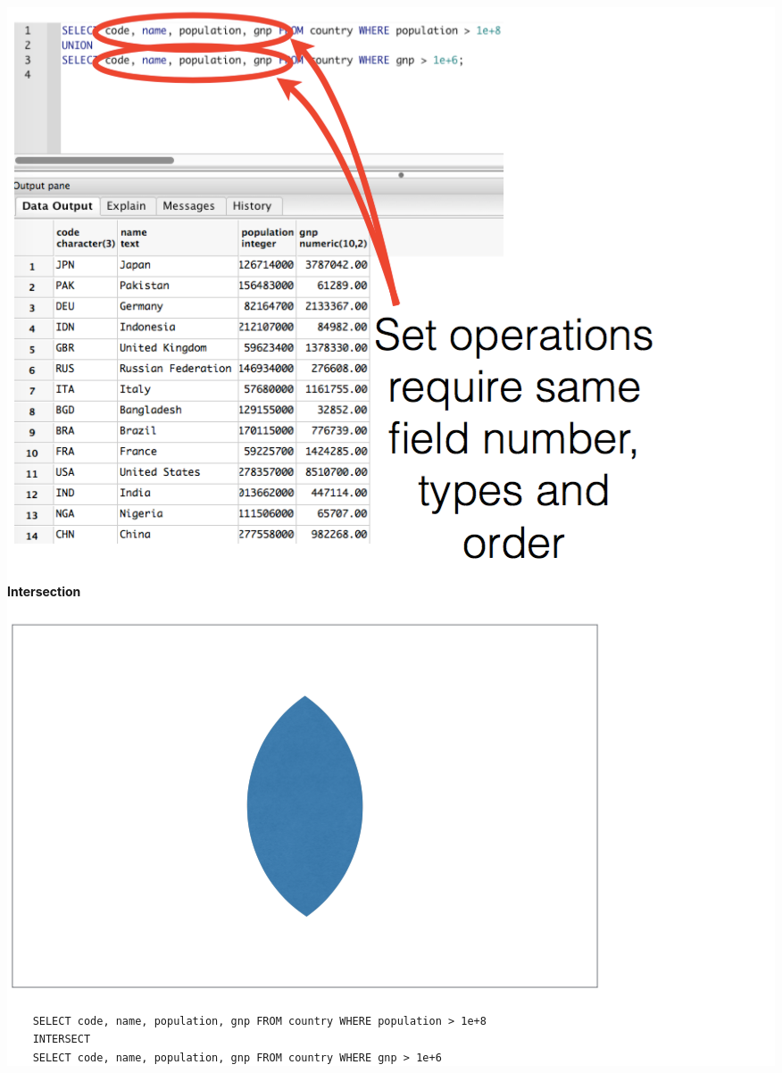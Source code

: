   ![Union Continuity](/assets/sql-lessons/querying/union-continuity.png)

  #### Intersection

  ![Intersection](/assets/sql-lessons/querying/intersection.png)
  ````
      SELECT code, name, population, gnp FROM country WHERE population > 1e+8
      INTERSECT
      SELECT code, name, population, gnp FROM country WHERE gnp > 1e+6
  ````
